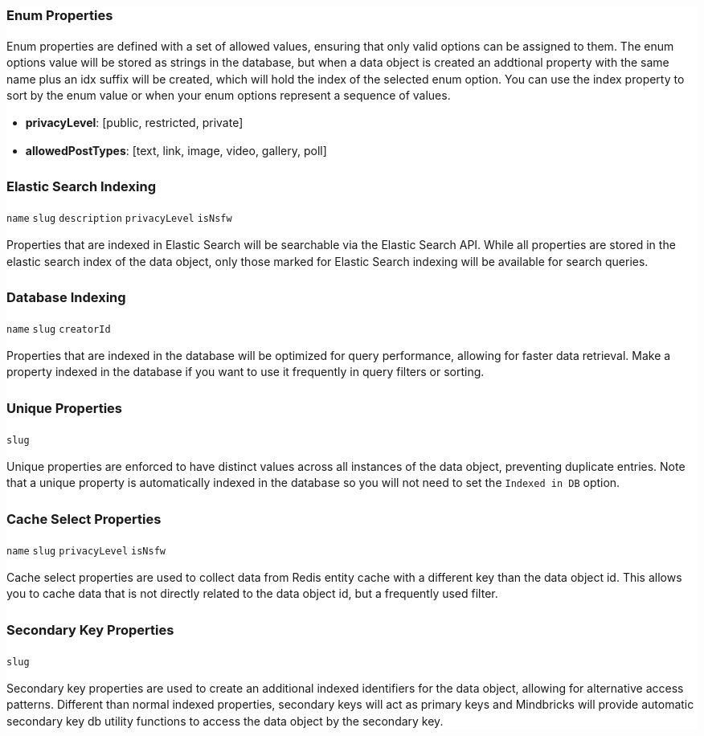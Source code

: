 ### Enum Properties

Enum properties are defined with a set of allowed values, ensuring that only valid options can be assigned to them.
The enum options value will be stored as strings in the database,
but when a data object is created an addtional property with the same name plus an idx suffix will be created, which will hold the index of the selected enum option.
You can use the index property to sort by the enum value or when your enum options represent a sequence of values.

- **privacyLevel**: [public, restricted, private]

- **allowedPostTypes**: [text, link, image, video, gallery, poll]

### Elastic Search Indexing

`name` `slug` `description` `privacyLevel` `isNsfw`

Properties that are indexed in Elastic Search will be searchable via the Elastic Search API.
While all properties are stored in the elastic search index of the data object, only those marked for Elastic Search indexing will be available for search queries.

### Database Indexing

`name` `slug` `creatorId`

Properties that are indexed in the database will be optimized for query performance, allowing for faster data retrieval.
Make a property indexed in the database if you want to use it frequently in query filters or sorting.

### Unique Properties

`slug`

Unique properties are enforced to have distinct values across all instances of the data object, preventing duplicate entries.
Note that a unique property is automatically indexed in the database so you will not need to set the `Indexed in DB` option.

### Cache Select Properties

`name` `slug` `privacyLevel` `isNsfw`

Cache select properties are used to collect data from Redis entity cache with a different key than the data object id.
This allows you to cache data that is not directly related to the data object id, but a frequently used filter.

### Secondary Key Properties

`slug`

Secondary key properties are used to create an additional indexed identifiers for the data object, allowing for alternative access patterns.
Different than normal indexed properties, secondary keys will act as primary keys and Mindbricks will provide automatic secondary key db utility functions to access the data object by the secondary key.
